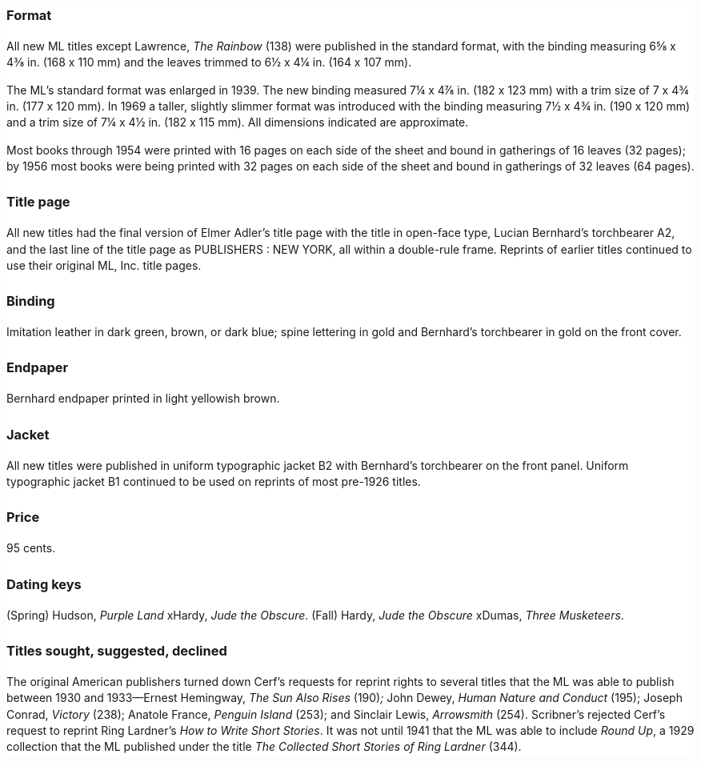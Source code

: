  ### Format 

 All new ML titles except Lawrence, *The Rainbow* (138) were published in the standard format, with the binding measuring 6⅝ x 4⅜ in. (168 x 110 mm) and the leaves trimmed to 6½ x 4¼ in. (164 x 107 mm). 

 The ML’s standard format was enlarged in 1939. The new binding measured 7¼ x 4⅞ in. (182 x 123 mm) with a trim size of 7 x 4¾ in. (177 x 120 mm). In 1969 a taller, slightly slimmer format was introduced with the binding measuring 7½ x 4¾ in. (190 x 120 mm) and a trim size of 7¼ x 4½ in. (182 x 115 mm). All dimensions indicated are approximate. 

 Most books through 1954 were printed with 16 pages on each side of the sheet and bound in gatherings of 16 leaves (32 pages); by 1956 most books were being printed with 32 pages on each side of the sheet and bound in gatherings of 32 leaves (64 pages). 

 ### Title page 

 All new titles had the final version of Elmer Adler’s title page with the title in open-face type, Lucian Bernhard’s torchbearer A2, and the last line of the title page as PUBLISHERS : NEW YORK, all within a double-rule frame. Reprints of earlier titles continued to use their original ML, Inc. title pages. 

 ### Binding 

 Imitation leather in dark green, brown, or dark blue; spine lettering in gold and Bernhard’s torchbearer in gold on the front cover. 

 ### Endpaper 

 Bernhard endpaper printed in light yellowish brown. 

 ### Jacket 

 All new titles were published in uniform typographic jacket B2 with Bernhard’s torchbearer on the front panel. Uniform typographic jacket B1 continued to be used on reprints of most pre-1926 titles. 

 ### Price 

 95 cents. 

 ### Dating keys 

 (Spring) Hudson, *Purple Land* xHardy, *Jude the Obscure*. (Fall) Hardy, *Jude the Obscure* xDumas, *Three Musketeers*. 

 ### Titles sought, suggested, declined
 
 The original American publishers turned down Cerf’s requests for reprint rights to several titles that the ML was able to publish between 1930 and 1933—Ernest Hemingway, *The Sun Also Rises* (190)*;* John Dewey, *Human Nature and Conduct* (195); Joseph Conrad, *Victory* (238); Anatole France, *Penguin Island* (253); and Sinclair Lewis, *Arrowsmith* (254). Scribner’s rejected Cerf’s request to reprint Ring Lardner’s *How to Write Short Stories*. It was not until 1941 that the ML was able to include *Round Up*, a 1929 collection that the ML published under the title *The Collected Short Stories of Ring Lardner* (344). 
